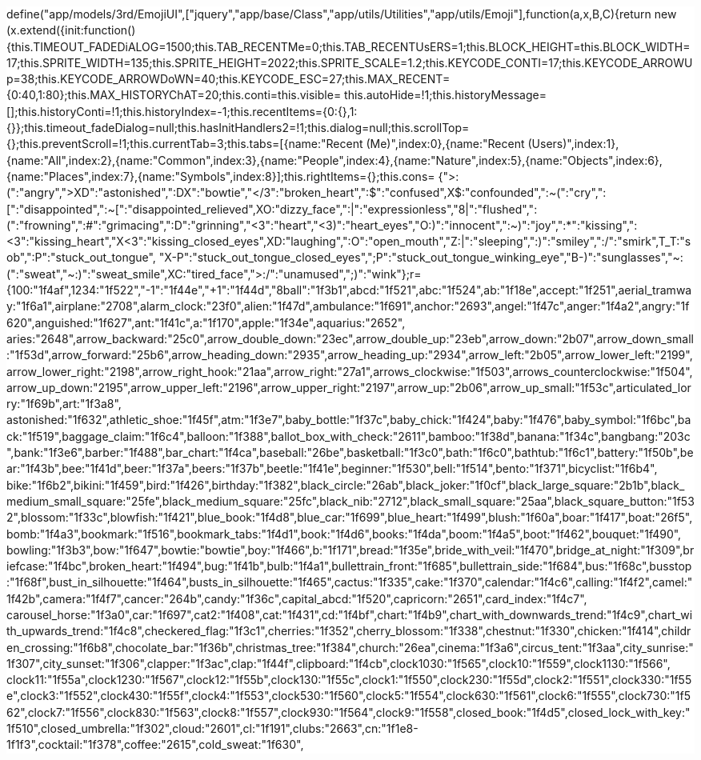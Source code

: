 define("app/models/3rd/EmojiUI",["jquery","app/base/Class","app/utils/Utilities","app/utils/Emoji"],function(a,x,B,C){return new (x.extend({init:function(){this.TIMEOUT_FADEDiALOG=1500;this.TAB_RECENTMe=0;this.TAB_RECENTUsERS=1;this.BLOCK_HEIGHT=this.BLOCK_WIDTH=17;this.SPRITE_WIDTH=135;this.SPRITE_HEIGHT=2022;this.SPRITE_SCALE=1.2;this.KEYCODE_CONTI=17;this.KEYCODE_ARROWUp=38;this.KEYCODE_ARROWDoWN=40;this.KEYCODE_ESC=27;this.MAX_RECENT={0:40,1:80};this.MAX_HISTORYChAT=20;this.conti=this.visible=
this.autoHide=!1;this.historyMessage=[];this.historyConti=!1;this.historyIndex=-1;this.recentItems={0:{},1:{}};this.timeout_fadeDialog=null;this.hasInitHandlers2=!1;this.dialog=null;this.scrollTop={};this.preventScroll=!1;this.currentTab=3;this.tabs=[{name:"Recent (Me)",index:0},{name:"Recent (Users)",index:1},{name:"All",index:2},{name:"Common",index:3},{name:"People",index:4},{name:"Nature",index:5},{name:"Objects",index:6},{name:"Places",index:7},{name:"Symbols",index:8}];this.rightItems={};this.cons=
{">:(":"angry",">XD":"astonished",":DX":"bowtie","</3":"broken_heart",":$":"confused",X$:"confounded",":~(":"cry",":[":"disappointed",":~[":"disappointed_relieved",XO:"dizzy_face",":|":"expressionless","8|":"flushed",":(":"frowning",":#":"grimacing",":D":"grinning","<3":"heart","<3)":"heart_eyes","O:)":"innocent",":~)":"joy",":*":"kissing",":<3":"kissing_heart","X<3":"kissing_closed_eyes",XD:"laughing",":O":"open_mouth","Z:|":"sleeping",":)":"smiley",":/":"smirk",T_T:"sob",":P":"stuck_out_tongue",
"X-P":"stuck_out_tongue_closed_eyes",";P":"stuck_out_tongue_winking_eye","B-)":"sunglasses","~:(":"sweat","~:)":"sweat_smile",XC:"tired_face",">:/":"unamused",";)":"wink"};r={100:"1f4af",1234:"1f522","-1":"1f44e","+1":"1f44d","8ball":"1f3b1",abcd:"1f521",abc:"1f524",ab:"1f18e",accept:"1f251",aerial_tramway:"1f6a1",airplane:"2708",alarm_clock:"23f0",alien:"1f47d",ambulance:"1f691",anchor:"2693",angel:"1f47c",anger:"1f4a2",angry:"1f620",anguished:"1f627",ant:"1f41c",a:"1f170",apple:"1f34e",aquarius:"2652",
aries:"2648",arrow_backward:"25c0",arrow_double_down:"23ec",arrow_double_up:"23eb",arrow_down:"2b07",arrow_down_small:"1f53d",arrow_forward:"25b6",arrow_heading_down:"2935",arrow_heading_up:"2934",arrow_left:"2b05",arrow_lower_left:"2199",arrow_lower_right:"2198",arrow_right_hook:"21aa",arrow_right:"27a1",arrows_clockwise:"1f503",arrows_counterclockwise:"1f504",arrow_up_down:"2195",arrow_upper_left:"2196",arrow_upper_right:"2197",arrow_up:"2b06",arrow_up_small:"1f53c",articulated_lorry:"1f69b",art:"1f3a8",
astonished:"1f632",athletic_shoe:"1f45f",atm:"1f3e7",baby_bottle:"1f37c",baby_chick:"1f424",baby:"1f476",baby_symbol:"1f6bc",back:"1f519",baggage_claim:"1f6c4",balloon:"1f388",ballot_box_with_check:"2611",bamboo:"1f38d",banana:"1f34c",bangbang:"203c",bank:"1f3e6",barber:"1f488",bar_chart:"1f4ca",baseball:"26be",basketball:"1f3c0",bath:"1f6c0",bathtub:"1f6c1",battery:"1f50b",bear:"1f43b",bee:"1f41d",beer:"1f37a",beers:"1f37b",beetle:"1f41e",beginner:"1f530",bell:"1f514",bento:"1f371",bicyclist:"1f6b4",
bike:"1f6b2",bikini:"1f459",bird:"1f426",birthday:"1f382",black_circle:"26ab",black_joker:"1f0cf",black_large_square:"2b1b",black_medium_small_square:"25fe",black_medium_square:"25fc",black_nib:"2712",black_small_square:"25aa",black_square_button:"1f532",blossom:"1f33c",blowfish:"1f421",blue_book:"1f4d8",blue_car:"1f699",blue_heart:"1f499",blush:"1f60a",boar:"1f417",boat:"26f5",bomb:"1f4a3",bookmark:"1f516",bookmark_tabs:"1f4d1",book:"1f4d6",books:"1f4da",boom:"1f4a5",boot:"1f462",bouquet:"1f490",
bowling:"1f3b3",bow:"1f647",bowtie:"bowtie",boy:"1f466",b:"1f171",bread:"1f35e",bride_with_veil:"1f470",bridge_at_night:"1f309",briefcase:"1f4bc",broken_heart:"1f494",bug:"1f41b",bulb:"1f4a1",bullettrain_front:"1f685",bullettrain_side:"1f684",bus:"1f68c",busstop:"1f68f",bust_in_silhouette:"1f464",busts_in_silhouette:"1f465",cactus:"1f335",cake:"1f370",calendar:"1f4c6",calling:"1f4f2",camel:"1f42b",camera:"1f4f7",cancer:"264b",candy:"1f36c",capital_abcd:"1f520",capricorn:"2651",card_index:"1f4c7",
carousel_horse:"1f3a0",car:"1f697",cat2:"1f408",cat:"1f431",cd:"1f4bf",chart:"1f4b9",chart_with_downwards_trend:"1f4c9",chart_with_upwards_trend:"1f4c8",checkered_flag:"1f3c1",cherries:"1f352",cherry_blossom:"1f338",chestnut:"1f330",chicken:"1f414",children_crossing:"1f6b8",chocolate_bar:"1f36b",christmas_tree:"1f384",church:"26ea",cinema:"1f3a6",circus_tent:"1f3aa",city_sunrise:"1f307",city_sunset:"1f306",clapper:"1f3ac",clap:"1f44f",clipboard:"1f4cb",clock1030:"1f565",clock10:"1f559",clock1130:"1f566",
clock11:"1f55a",clock1230:"1f567",clock12:"1f55b",clock130:"1f55c",clock1:"1f550",clock230:"1f55d",clock2:"1f551",clock330:"1f55e",clock3:"1f552",clock430:"1f55f",clock4:"1f553",clock530:"1f560",clock5:"1f554",clock630:"1f561",clock6:"1f555",clock730:"1f562",clock7:"1f556",clock830:"1f563",clock8:"1f557",clock930:"1f564",clock9:"1f558",closed_book:"1f4d5",closed_lock_with_key:"1f510",closed_umbrella:"1f302",cloud:"2601",cl:"1f191",clubs:"2663",cn:"1f1e8-1f1f3",cocktail:"1f378",coffee:"2615",cold_sweat:"1f630",